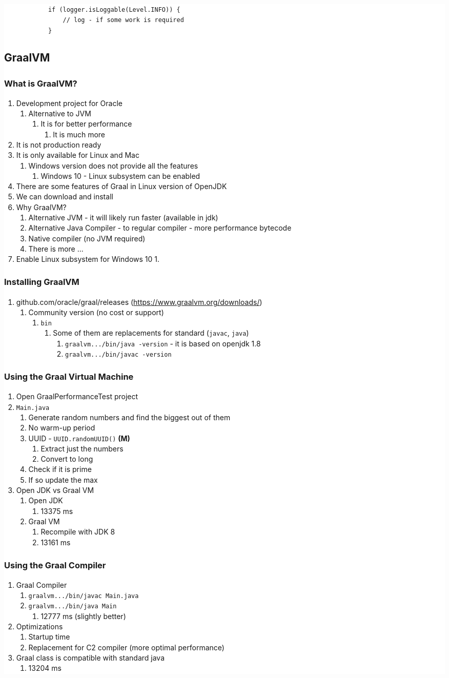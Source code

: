 				if (logger.isLoggable(Level.INFO)) {
					// log - if some work is required
				}

## GraalVM ##
### What is GraalVM? ###
1. Development project for Oracle
	1. Alternative to JVM
		1. It is for better performance
			1. It is much more
2. It is not production ready
3. It is only available for Linux and Mac
	1. Windows version does not provide all the features
		1. Windows 10 - Linux subsystem can be enabled
4. There are some features of Graal in Linux version of OpenJDK
5. We can download and install
6. Why GraalVM?
	1. Alternative JVM - it will likely run faster (available in jdk)
	2. Alternative Java Compiler - to regular compiler - more performance bytecode
	3. Native compiler (no JVM required)
	4. There is more ...
7. Enable Linux subsystem for Windows 10
	1. 

### Installing GraalVM ###
1. github.com/oracle/graal/releases (https://www.graalvm.org/downloads/)
	1. Community version (no cost or support)
		1. `bin`
			1. Some of them are replacements for standard (`javac`, `java`)
				1. `graalvm.../bin/java -version` - it is based on openjdk 1.8
				2. `graalvm.../bin/javac -version`

### Using the Graal Virtual Machine ###
1. Open GraalPerformanceTest project
2. `Main.java`
	1. Generate random numbers and find the biggest out of them
	2. No warm-up period
	3. UUID - `UUID.randomUUID()` **(M)**
		1. Extract just the numbers
		2. Convert to long
	4. Check if it is prime
	5. If so update the max
3. Open JDK vs Graal VM
	1. Open JDK
		1. 13375 ms
	2. Graal VM
		1. Recompile with JDK 8
		2. 13161 ms

### Using the Graal Compiler ###
1. Graal Compiler
	1. `graalvm.../bin/javac Main.java`
	2. `graalvm.../bin/java Main`
		1. 12777 ms (slightly better)
2. Optimizations
	1. Startup time
	2. Replacement for C2 compiler (more optimal performance)
3. Graal class is compatible with standard java
	1. 13204 ms

